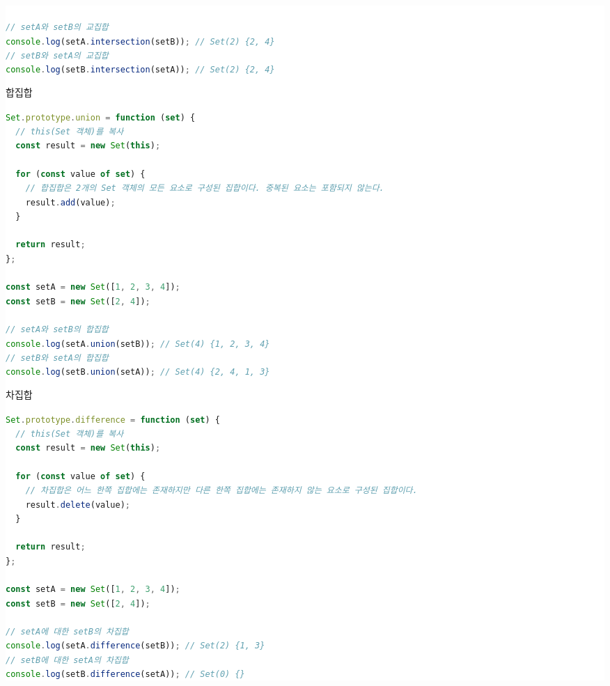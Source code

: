 ```javascript

// setA와 setB의 교집합
console.log(setA.intersection(setB)); // Set(2) {2, 4}
// setB와 setA의 교집합
console.log(setB.intersection(setA)); // Set(2) {2, 4}
```

합집합

```javascript
Set.prototype.union = function (set) {
  // this(Set 객체)를 복사
  const result = new Set(this);

  for (const value of set) {
    // 합집합은 2개의 Set 객체의 모든 요소로 구성된 집합이다. 중복된 요소는 포함되지 않는다.
    result.add(value);
  }

  return result;
};

const setA = new Set([1, 2, 3, 4]);
const setB = new Set([2, 4]);

// setA와 setB의 합집합
console.log(setA.union(setB)); // Set(4) {1, 2, 3, 4}
// setB와 setA의 합집합
console.log(setB.union(setA)); // Set(4) {2, 4, 1, 3}
```

차집합

```javascript
Set.prototype.difference = function (set) {
  // this(Set 객체)를 복사
  const result = new Set(this);

  for (const value of set) {
    // 차집합은 어느 한쪽 집합에는 존재하지만 다른 한쪽 집합에는 존재하지 않는 요소로 구성된 집합이다.
    result.delete(value);
  }

  return result;
};

const setA = new Set([1, 2, 3, 4]);
const setB = new Set([2, 4]);

// setA에 대한 setB의 차집합
console.log(setA.difference(setB)); // Set(2) {1, 3}
// setB에 대한 setA의 차집합
console.log(setB.difference(setA)); // Set(0) {}
```
